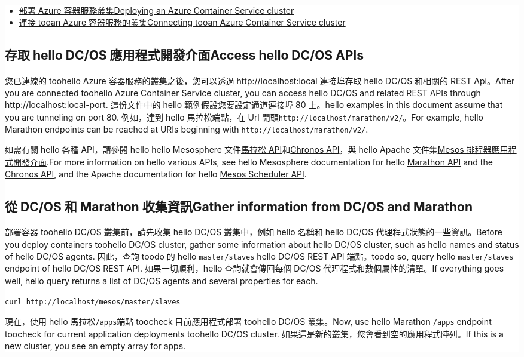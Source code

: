 * [<span data-ttu-id="ec2fb-112">部署 Azure 容器服務叢集</span><span class="sxs-lookup"><span data-stu-id="ec2fb-112">Deploying an Azure Container Service cluster</span></span>](container-service-deployment.md)
* [<span data-ttu-id="ec2fb-113">連接 tooan Azure 容器服務的叢集</span><span class="sxs-lookup"><span data-stu-id="ec2fb-113">Connecting tooan Azure Container Service cluster</span></span>](../container-service-connect.md)

## <a name="access-hello-dcos-apis"></a><span data-ttu-id="ec2fb-114">存取 hello DC/OS 應用程式開發介面</span><span class="sxs-lookup"><span data-stu-id="ec2fb-114">Access hello DC/OS APIs</span></span>
<span data-ttu-id="ec2fb-115">您已連線的 toohello Azure 容器服務的叢集之後，您可以透過 http://localhost:local 連接埠存取 hello DC/OS 和相關的 REST Api。</span><span class="sxs-lookup"><span data-stu-id="ec2fb-115">After you are connected toohello Azure Container Service cluster, you can access hello DC/OS and related REST APIs through http://localhost:local-port.</span></span> <span data-ttu-id="ec2fb-116">這份文件中的 hello 範例假設您要設定通道連接埠 80 上。</span><span class="sxs-lookup"><span data-stu-id="ec2fb-116">hello examples in this document assume that you are tunneling on port 80.</span></span> <span data-ttu-id="ec2fb-117">例如，達到 hello 馬拉松端點，在 Url 開頭`http://localhost/marathon/v2/`。</span><span class="sxs-lookup"><span data-stu-id="ec2fb-117">For example, hello Marathon endpoints can be reached at URIs beginning with `http://localhost/marathon/v2/`.</span></span> 

<span data-ttu-id="ec2fb-118">如需有關 hello 各種 API，請參閱 hello hello Mesosphere 文件[馬拉松 API](https://mesosphere.github.io/marathon/docs/rest-api.html)和[Chronos API](https://mesos.github.io/chronos/docs/api.html)，與 hello Apache 文件集[Mesos 排程器應用程式開發介面](http://mesos.apache.org/documentation/latest/scheduler-http-api/).</span><span class="sxs-lookup"><span data-stu-id="ec2fb-118">For more information on hello various APIs, see hello Mesosphere documentation for hello [Marathon API](https://mesosphere.github.io/marathon/docs/rest-api.html) and the [Chronos API](https://mesos.github.io/chronos/docs/api.html), and the Apache documentation for hello [Mesos Scheduler API](http://mesos.apache.org/documentation/latest/scheduler-http-api/).</span></span>

## <a name="gather-information-from-dcos-and-marathon"></a><span data-ttu-id="ec2fb-119">從 DC/OS 和 Marathon 收集資訊</span><span class="sxs-lookup"><span data-stu-id="ec2fb-119">Gather information from DC/OS and Marathon</span></span>
<span data-ttu-id="ec2fb-120">部署容器 toohello DC/OS 叢集前，請先收集 hello DC/OS 叢集中，例如 hello 名稱和 hello DC/OS 代理程式狀態的一些資訊。</span><span class="sxs-lookup"><span data-stu-id="ec2fb-120">Before you deploy containers toohello DC/OS cluster, gather some information about hello DC/OS cluster, such as hello names and status of hello DC/OS agents.</span></span> <span data-ttu-id="ec2fb-121">因此，查詢 toodo 的 hello `master/slaves` hello DC/OS REST API 端點。</span><span class="sxs-lookup"><span data-stu-id="ec2fb-121">toodo so, query hello `master/slaves` endpoint of hello DC/OS REST API.</span></span> <span data-ttu-id="ec2fb-122">如果一切順利，hello 查詢就會傳回每個 DC/OS 代理程式和數個屬性的清單。</span><span class="sxs-lookup"><span data-stu-id="ec2fb-122">If everything goes well, hello query returns a list of DC/OS agents and several properties for each.</span></span>

```bash
curl http://localhost/mesos/master/slaves
```

<span data-ttu-id="ec2fb-123">現在，使用 hello 馬拉松`/apps`端點 toocheck 目前應用程式部署 toohello DC/OS 叢集。</span><span class="sxs-lookup"><span data-stu-id="ec2fb-123">Now, use hello Marathon `/apps` endpoint toocheck for current application deployments toohello DC/OS cluster.</span></span> <span data-ttu-id="ec2fb-124">如果這是新的叢集，您會看到空的應用程式陣列。</span><span class="sxs-lookup"><span data-stu-id="ec2fb-124">If this is a new cluster, you see an empty array for apps.</span></span>
